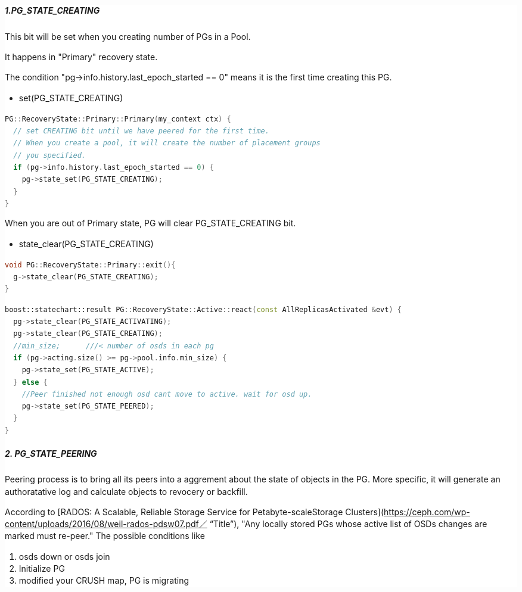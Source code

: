 ##### 1.PG_STATE_CREATING

This bit will be set when you creating number of PGs in a Pool.

It happens in "Primary" recovery state.

The condition "pg->info.history.last_epoch_started == 0" means it is the first time creating this PG. 

+ set(PG_STATE_CREATING)

```c++
PG::RecoveryState::Primary::Primary(my_context ctx) {
  // set CREATING bit until we have peered for the first time.
  // When you create a pool, it will create the number of placement groups 
  // you specified.
  if (pg->info.history.last_epoch_started == 0) {
    pg->state_set(PG_STATE_CREATING);
  }
}
```



When you are out of Primary state, PG will clear PG_STATE_CREATING bit.

+ state_clear(PG_STATE_CREATING)

```c++
void PG::RecoveryState::Primary::exit(){
  g->state_clear(PG_STATE_CREATING);
}
```

```c++
boost::statechart::result PG::RecoveryState::Active::react(const AllReplicasActivated &evt) {
  pg->state_clear(PG_STATE_ACTIVATING);
  pg->state_clear(PG_STATE_CREATING);
  //min_size;      ///< number of osds in each pg
  if (pg->acting.size() >= pg->pool.info.min_size) {
  	pg->state_set(PG_STATE_ACTIVE);
  } else {
    //Peer finished not enough osd cant move to active. wait for osd up.
  	pg->state_set(PG_STATE_PEERED);
  } 
}
```

##### 2. PG_STATE_PEERING

Peering process is to bring all its peers into a aggrement about the state of objects in the PG. More specific, it will generate an authoratative log and calculate objects to revocery or backfill. 

According to [RADOS: A Scalable, Reliable Storage Service for Petabyte-scaleStorage Clusters](https://ceph.com/wp-content/uploads/2016/08/weil-rados-pdsw07.pdf／ “Title”), "Any locally stored PGs whose active list of OSDs changes are marked must re-peer." The possible conditions like

1. osds down or osds join
2. Initialize PG
3. modified your CRUSH map, PG is migrating
